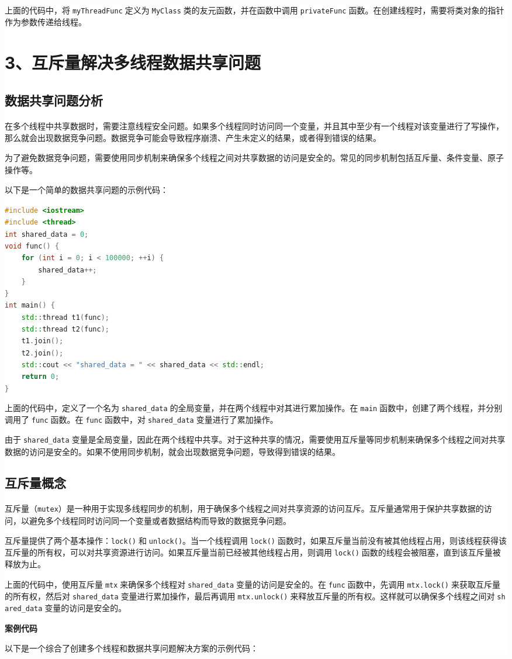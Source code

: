 上面的代码中，将 `myThreadFunc` 定义为 `MyClass` 类的友元函数，并在函数中调用 `privateFunc` 函数。在创建线程时，需要将类对象的指针作为参数传递给线程。



# 3、互斥量解决多线程数据共享问题

## **数据共享问题分析**

在多个线程中共享数据时，需要注意线程安全问题。如果多个线程同时访问同一个变量，并且其中至少有一个线程对该变量进行了写操作，那么就会出现数据竞争问题。数据竞争可能会导致程序崩溃、产生未定义的结果，或者得到错误的结果。

为了避免数据竞争问题，需要使用同步机制来确保多个线程之间对共享数据的访问是安全的。常见的同步机制包括互斥量、条件变量、原子操作等。

以下是一个简单的数据共享问题的示例代码：

```c++
#include <iostream>
#include <thread>
int shared_data = 0;
void func() {
    for (int i = 0; i < 100000; ++i) {
        shared_data++;
    }
}
int main() {
    std::thread t1(func);
    std::thread t2(func);
    t1.join();
    t2.join();
    std::cout << "shared_data = " << shared_data << std::endl;    
    return 0;
}
```

上面的代码中，定义了一个名为 `shared_data` 的全局变量，并在两个线程中对其进行累加操作。在 `main` 函数中，创建了两个线程，并分别调用了 `func` 函数。在 `func` 函数中，对 `shared_data` 变量进行了累加操作。

由于 `shared_data` 变量是全局变量，因此在两个线程中共享。对于这种共享的情况，需要使用互斥量等同步机制来确保多个线程之间对共享数据的访问是安全的。如果不使用同步机制，就会出现数据竞争问题，导致得到错误的结果。

## **互斥量概念**

互斥量（`mutex`）是一种用于实现多线程同步的机制，用于确保多个线程之间对共享资源的访问互斥。互斥量通常用于保护共享数据的访问，以避免多个线程同时访问同一个变量或者数据结构而导致的数据竞争问题。

互斥量提供了两个基本操作：`lock()` 和 `unlock()`。当一个线程调用 `lock()` 函数时，如果互斥量当前没有被其他线程占用，则该线程获得该互斥量的所有权，可以对共享资源进行访问。如果互斥量当前已经被其他线程占用，则调用 `lock()` 函数的线程会被阻塞，直到该互斥量被释放为止。



上面的代码中，使用互斥量 `mtx` 来确保多个线程对 `shared_data` 变量的访问是安全的。在 `func` 函数中，先调用 `mtx.lock()` 来获取互斥量的所有权，然后对 `shared_data` 变量进行累加操作，最后再调用 `mtx.unlock()` 来释放互斥量的所有权。这样就可以确保多个线程之间对 `shared_data` 变量的访问是安全的。

**案例代码**

以下是一个综合了创建多个线程和数据共享问题解决方案的示例代码：

